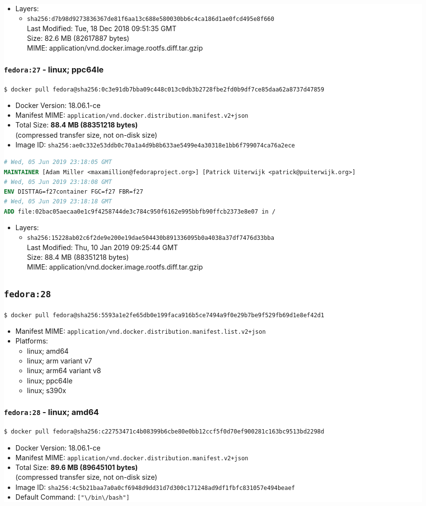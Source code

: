 -	Layers:
	-	`sha256:d7b98d9273836367de81f6aa13c688e580030bb6c4ca186d1ae0fcd495e8f660`  
		Last Modified: Tue, 18 Dec 2018 09:51:35 GMT  
		Size: 82.6 MB (82617887 bytes)  
		MIME: application/vnd.docker.image.rootfs.diff.tar.gzip

### `fedora:27` - linux; ppc64le

```console
$ docker pull fedora@sha256:0c3e91db7bba09c448c013c0db3b2728fbe2fd0b9df7ce85daa62a8737d47859
```

-	Docker Version: 18.06.1-ce
-	Manifest MIME: `application/vnd.docker.distribution.manifest.v2+json`
-	Total Size: **88.4 MB (88351218 bytes)**  
	(compressed transfer size, not on-disk size)
-	Image ID: `sha256:ae0c332e53ddb0c70a1a4d9b8b633ae5499e4a30318e1bb6f799074ca76a2ece`

```dockerfile
# Wed, 05 Jun 2019 23:18:05 GMT
MAINTAINER [Adam Miller <maxamillion@fedoraproject.org>] [Patrick Uiterwijk <patrick@puiterwijk.org>]
# Wed, 05 Jun 2019 23:18:08 GMT
ENV DISTTAG=f27container FGC=f27 FBR=f27
# Wed, 05 Jun 2019 23:18:18 GMT
ADD file:02bac05aecaa0e1c9f4258744de3c784c950f6162e995bbfb90ffcb2373e8e07 in / 
```

-	Layers:
	-	`sha256:15228ab02c6f2de9e200e19dae504430b891336095b0a4038a37df7476d33bba`  
		Last Modified: Thu, 10 Jan 2019 09:25:44 GMT  
		Size: 88.4 MB (88351218 bytes)  
		MIME: application/vnd.docker.image.rootfs.diff.tar.gzip

## `fedora:28`

```console
$ docker pull fedora@sha256:5593a1e2fe65db0e199faca916b5ce7494a9f0e29b7be9f529fb69d1e8ef42d1
```

-	Manifest MIME: `application/vnd.docker.distribution.manifest.list.v2+json`
-	Platforms:
	-	linux; amd64
	-	linux; arm variant v7
	-	linux; arm64 variant v8
	-	linux; ppc64le
	-	linux; s390x

### `fedora:28` - linux; amd64

```console
$ docker pull fedora@sha256:c22753471c4b08399b6cbe80e0bb12ccf5f0d70ef900281c163bc9513bd2298d
```

-	Docker Version: 18.06.1-ce
-	Manifest MIME: `application/vnd.docker.distribution.manifest.v2+json`
-	Total Size: **89.6 MB (89645101 bytes)**  
	(compressed transfer size, not on-disk size)
-	Image ID: `sha256:4c5b21baa7a0a0cf6948d9dd31d7d300c171248ad9df1fbfc831057e494beaef`
-	Default Command: `["\/bin\/bash"]`
